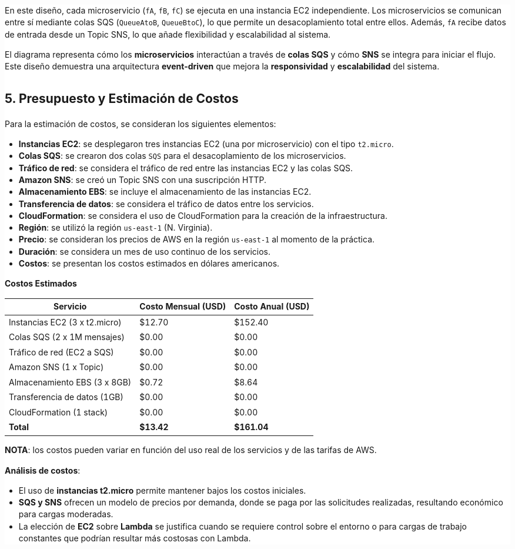 En este diseño, cada microservicio (`fA`, `fB`, `fC`) se ejecuta en una instancia EC2 independiente. Los microservicios se comunican entre sí mediante colas SQS (`QueueAtoB`, `QueueBtoC`), lo que permite un desacoplamiento total entre ellos. Además, `fA` recibe datos de entrada desde un Topic SNS, lo que añade flexibilidad y escalabilidad al sistema.

El diagrama representa cómo los **microservicios** interactúan a través de **colas SQS** y cómo **SNS** se integra para iniciar el flujo. Este diseño demuestra una arquitectura **event-driven** que mejora la **responsividad** y **escalabilidad** del sistema.

<div class="page"/>

## 5. Presupuesto y Estimación de Costos

Para la estimación de costos, se consideran los siguientes elementos:

- **Instancias EC2**: se desplegaron tres instancias EC2 (una por microservicio) con el tipo `t2.micro`.
- **Colas SQS**: se crearon dos colas `SQS` para el desacoplamiento de los microservicios.
- **Tráfico de red**: se considera el tráfico de red entre las instancias EC2 y las colas SQS.
- **Amazon SNS**: se creó un Topic SNS con una suscripción HTTP.
- **Almacenamiento EBS**: se incluye el almacenamiento de las instancias EC2.
- **Transferencia de datos**: se considera el tráfico de datos entre los servicios.
- **CloudFormation**: se considera el uso de CloudFormation para la creación de la infraestructura.
- **Región**: se utilizó la región `us-east-1` (N. Virginia).
- **Precio**: se consideran los precios de AWS en la región `us-east-1` al momento de la práctica.
- **Duración**: se considera un mes de uso continuo de los servicios.
- **Costos**: se presentan los costos estimados en dólares americanos.

**Costos Estimados**

| Servicio                                    | Costo Mensual (USD) | Costo Anual (USD)     |
|---------------------------------------------|---------------------|-----------------------|
| Instancias EC2 (3 x t2.micro)               | $12.70              | $152.40               |
| Colas SQS (2 x 1M mensajes)                 | $0.00               | $0.00                 |
| Tráfico de red (EC2 a SQS)                  | $0.00               | $0.00                 |
| Amazon SNS (1 x Topic)                      | $0.00               | $0.00                 |
| Almacenamiento EBS (3 x 8GB)                | $0.72               | $8.64                 |
| Transferencia de datos (1GB)                | $0.00               | $0.00                 |
| CloudFormation (1 stack)                    | $0.00               | $0.00                 |
| **Total**                                   | **$13.42**          | **$161.04**           |

**NOTA**: los costos pueden variar en función del uso real de los servicios y de las tarifas de AWS.

**Análisis de costos**:

- El uso de **instancias t2.micro** permite mantener bajos los costos iniciales.
- **SQS y SNS** ofrecen un modelo de precios por demanda, donde se paga por las solicitudes realizadas, resultando económico para cargas moderadas.
- La elección de **EC2** sobre **Lambda** se justifica cuando se requiere control sobre el entorno o para cargas de trabajo constantes que podrían resultar más costosas con Lambda.
